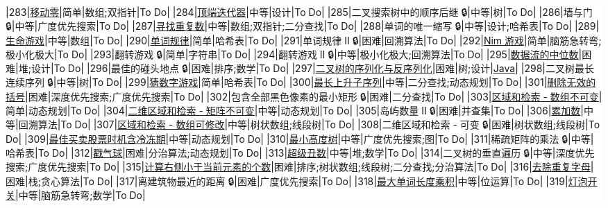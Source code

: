 |283|[移动零](https://leetcode-cn.com/problems/move-zeroes)|简单|数组;双指针|To Do|
|284|[顶端迭代器](https://leetcode-cn.com/problems/peeking-iterator)|中等|设计|To Do|
|285|二叉搜索树中的顺序后继 :lock:|中等|树|To Do|
|286|墙与门 :lock:|中等|广度优先搜索|To Do|
|287|[寻找重复数](https://leetcode-cn.com/problems/find-the-duplicate-number)|中等|数组;双指针;二分查找|To Do|
|288|单词的唯一缩写 :lock:|中等|设计;哈希表|To Do|
|289|[生命游戏](https://leetcode-cn.com/problems/game-of-life)|中等|数组|To Do|
|290|[单词规律](https://leetcode-cn.com/problems/word-pattern)|简单|哈希表|To Do|
|291|单词规律 II :lock:|困难|回溯算法|To Do|
|292|[Nim 游戏](https://leetcode-cn.com/problems/nim-game)|简单|脑筋急转弯;极小化极大|To Do|
|293|翻转游戏 :lock:|简单|字符串|To Do|
|294|翻转游戏 II :lock:|中等|极小化极大;回溯算法|To Do|
|295|[数据流的中位数](https://leetcode-cn.com/problems/find-median-from-data-stream)|困难|堆;设计|To Do|
|296|最佳的碰头地点 :lock:|困难|排序;数学|To Do|
|297|[二叉树的序列化与反序列化](https://leetcode-cn.com/problems/serialize-and-deserialize-binary-tree)|困难|树;设计|[Java](https://github.com/USYD2020/Leetcode-Helper/tree/master/codes_auto/297.serialize-and-deserialize-binary-tree.java)|
|298|二叉树最长连续序列 :lock:|中等|树|To Do|
|299|[猜数字游戏](https://leetcode-cn.com/problems/bulls-and-cows)|简单|哈希表|To Do|
|300|[最长上升子序列](https://leetcode-cn.com/problems/longest-increasing-subsequence)|中等|二分查找;动态规划|To Do|
|301|[删除无效的括号](https://leetcode-cn.com/problems/remove-invalid-parentheses)|困难|深度优先搜索;广度优先搜索|To Do|
|302|包含全部黑色像素的最小矩形 :lock:|困难|二分查找|To Do|
|303|[区域和检索 - 数组不可变](https://leetcode-cn.com/problems/range-sum-query-immutable)|简单|动态规划|To Do|
|304|[二维区域和检索 - 矩阵不可变](https://leetcode-cn.com/problems/range-sum-query-2d-immutable)|中等|动态规划|To Do|
|305|岛屿数量 II :lock:|困难|并查集|To Do|
|306|[累加数](https://leetcode-cn.com/problems/additive-number)|中等|回溯算法|To Do|
|307|[区域和检索 - 数组可修改](https://leetcode-cn.com/problems/range-sum-query-mutable)|中等|树状数组;线段树|To Do|
|308|二维区域和检索 - 可变 :lock:|困难|树状数组;线段树|To Do|
|309|[最佳买卖股票时机含冷冻期](https://leetcode-cn.com/problems/best-time-to-buy-and-sell-stock-with-cooldown)|中等|动态规划|To Do|
|310|[最小高度树](https://leetcode-cn.com/problems/minimum-height-trees)|中等|广度优先搜索;图|To Do|
|311|稀疏矩阵的乘法 :lock:|中等|哈希表|To Do|
|312|[戳气球](https://leetcode-cn.com/problems/burst-balloons)|困难|分治算法;动态规划|To Do|
|313|[超级丑数](https://leetcode-cn.com/problems/super-ugly-number)|中等|堆;数学|To Do|
|314|二叉树的垂直遍历 :lock:|中等|深度优先搜索;广度优先搜索|To Do|
|315|[计算右侧小于当前元素的个数](https://leetcode-cn.com/problems/count-of-smaller-numbers-after-self)|困难|排序;树状数组;线段树;二分查找;分治算法|To Do|
|316|[去除重复字母](https://leetcode-cn.com/problems/remove-duplicate-letters)|困难|栈;贪心算法|To Do|
|317|离建筑物最近的距离 :lock:|困难|广度优先搜索|To Do|
|318|[最大单词长度乘积](https://leetcode-cn.com/problems/maximum-product-of-word-lengths)|中等|位运算|To Do|
|319|[灯泡开关](https://leetcode-cn.com/problems/bulb-switcher)|中等|脑筋急转弯;数学|To Do|